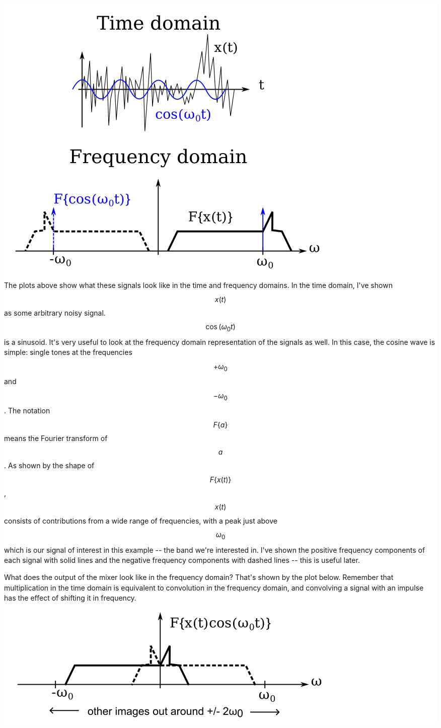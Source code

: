 ![Signals in the time and frequency domain](/assets/images/simple_mixer_graphics_signals_in_time_and_frequency_domain.png)

The plots above show what these signals look like in the time and frequency domains. In the time domain, I've shown $$ x(t) $$ as some arbitrary noisy signal. $$ \cos(\omega_0 t) $$ is a sinusoid. It's very useful to look at the frequency domain representation of the signals as well. In this case, the cosine wave is simple: single tones at the frequencies $$ +\omega_0 $$ and $$ -\omega_0 $$. The notation $$ F\{a\} $$ means the Fourier transform of $$ a $$. As shown by the shape of $$ F\{ x(t) \} $$, $$ x(t) $$ consists of contributions from a wide range of frequencies, with a peak just above $$ \omega_0 $$ which is our signal of interest in this example -- the band we're interested in. I've shown the positive frequency components of each signal with solid lines and the negative frequency components with dashed lines -- this is useful later.

What does the output of the mixer look like in the frequency domain? That's shown by the plot below. Remember that multiplication in the time domain is equivalent to convolution in the frequency domain, and convolving a signal with an impulse has the effect of shifting it in frequency.

![Output of mixer that has no input filter](/assets/images/simple_mixer_graphics-no_filter_spectral_output.png)
